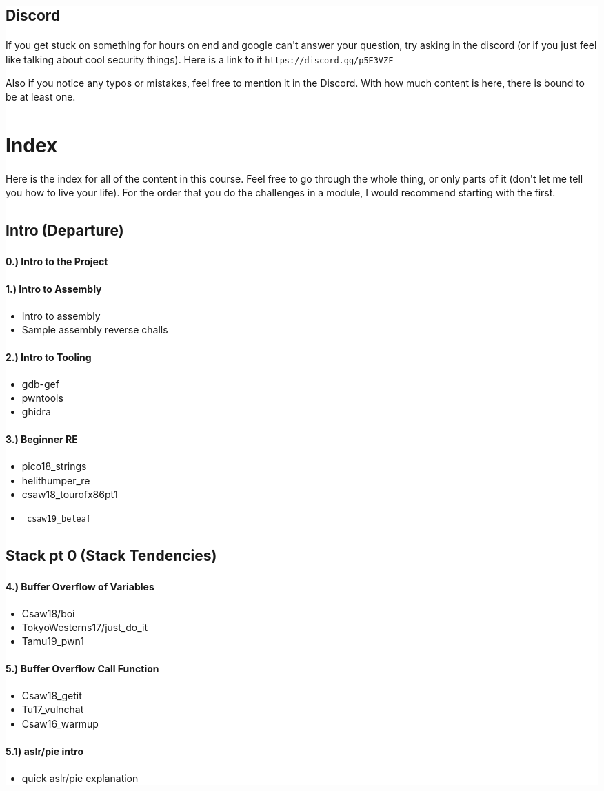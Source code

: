 ## Discord

If you get stuck on something for hours on end and google can't answer your question, try asking in the discord (or if you just feel like talking about cool security things). Here is a link to it `https://discord.gg/p5E3VZF`

Also if you notice any typos or mistakes, feel free to mention it in the Discord. With how much content is here, there is bound to be at least one.

# Index

Here is the index for all of the content in this course. Feel free to go through the whole thing, or only parts of it (don't let me tell you how to live your life). For the order that you do the challenges in a module, I would recommend starting with the first.


## Intro (Departure)

#### 0.) Intro to the Project    

#### 1.) Intro to Assembly     
-    Intro to assembly
-    Sample assembly reverse challs

#### 2.) Intro to Tooling     
-    gdb-gef     
-    pwntools
-    ghidra

#### 3.) Beginner RE     
-    pico18_strings     
-    helithumper_re
-    csaw18_tourofx86pt1     
-      csaw19_beleaf



## Stack pt 0 (Stack Tendencies)

#### 4.) Buffer Overflow of Variables

-    Csaw18/boi
-    TokyoWesterns17/just_do_it
-    Tamu19_pwn1

#### 5.) Buffer Overflow Call Function
-    Csaw18_getit     
-    Tu17_vulnchat
-    Csaw16_warmup

#### 5.1) aslr/pie intro     
-    quick aslr/pie explanation
